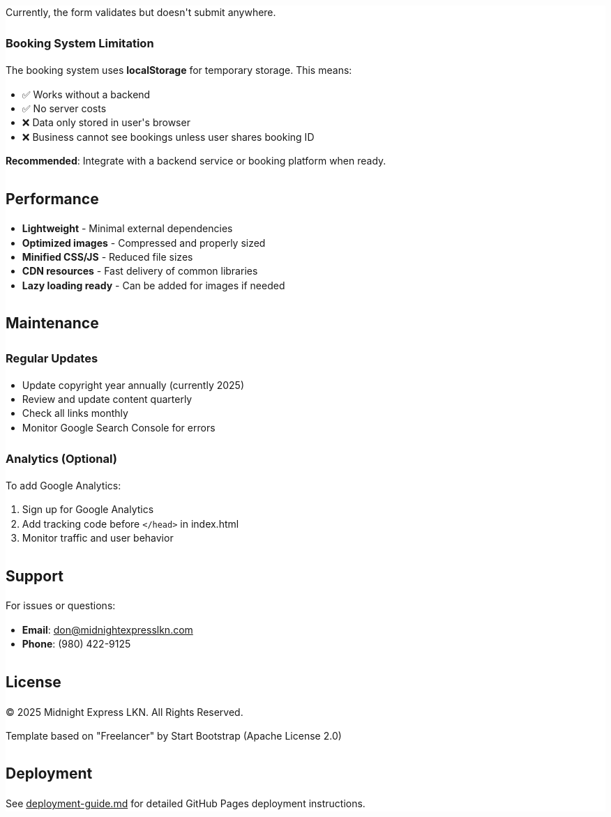 Currently, the form validates but doesn't submit anywhere.

### Booking System Limitation
The booking system uses **localStorage** for temporary storage. This means:
- ✅ Works without a backend
- ✅ No server costs
- ❌ Data only stored in user's browser
- ❌ Business cannot see bookings unless user shares booking ID

**Recommended**: Integrate with a backend service or booking platform when ready.

## Performance

- **Lightweight** - Minimal external dependencies
- **Optimized images** - Compressed and properly sized
- **Minified CSS/JS** - Reduced file sizes
- **CDN resources** - Fast delivery of common libraries
- **Lazy loading ready** - Can be added for images if needed

## Maintenance

### Regular Updates
- Update copyright year annually (currently 2025)
- Review and update content quarterly
- Check all links monthly
- Monitor Google Search Console for errors

### Analytics (Optional)
To add Google Analytics:
1. Sign up for Google Analytics
2. Add tracking code before `</head>` in index.html
3. Monitor traffic and user behavior

## Support

For issues or questions:
- **Email**: don@midnightexpresslkn.com
- **Phone**: (980) 422-9125

## License

© 2025 Midnight Express LKN. All Rights Reserved.

Template based on "Freelancer" by Start Bootstrap (Apache License 2.0)

## Deployment

See [deployment-guide.md](deployment-guide.md) for detailed GitHub Pages deployment instructions.
